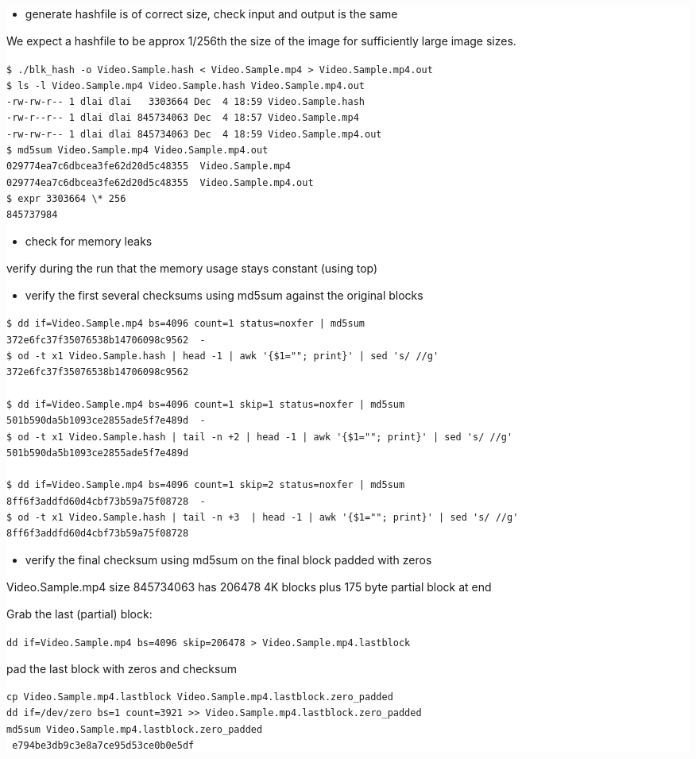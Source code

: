 
* generate hashfile is of correct size, check input and output is the same

We expect a hashfile to be approx 1/256th the size of the image for 
sufficiently large image sizes.

```
$ ./blk_hash -o Video.Sample.hash < Video.Sample.mp4 > Video.Sample.mp4.out
$ ls -l Video.Sample.mp4 Video.Sample.hash Video.Sample.mp4.out
-rw-rw-r-- 1 dlai dlai   3303664 Dec  4 18:59 Video.Sample.hash
-rw-r--r-- 1 dlai dlai 845734063 Dec  4 18:57 Video.Sample.mp4
-rw-rw-r-- 1 dlai dlai 845734063 Dec  4 18:59 Video.Sample.mp4.out
$ md5sum Video.Sample.mp4 Video.Sample.mp4.out
029774ea7c6dbcea3fe62d20d5c48355  Video.Sample.mp4
029774ea7c6dbcea3fe62d20d5c48355  Video.Sample.mp4.out
$ expr 3303664 \* 256
845737984
```

* check for memory leaks

verify during the run that the memory usage stays constant (using top)

* verify the first several checksums using md5sum against the original blocks

```
$ dd if=Video.Sample.mp4 bs=4096 count=1 status=noxfer | md5sum
372e6fc37f35076538b14706098c9562  -
$ od -t x1 Video.Sample.hash | head -1 | awk '{$1=""; print}' | sed 's/ //g'
372e6fc37f35076538b14706098c9562

$ dd if=Video.Sample.mp4 bs=4096 count=1 skip=1 status=noxfer | md5sum
501b590da5b1093ce2855ade5f7e489d  -
$ od -t x1 Video.Sample.hash | tail -n +2 | head -1 | awk '{$1=""; print}' | sed 's/ //g'
501b590da5b1093ce2855ade5f7e489d

$ dd if=Video.Sample.mp4 bs=4096 count=1 skip=2 status=noxfer | md5sum
8ff6f3addfd60d4cbf73b59a75f08728  -
$ od -t x1 Video.Sample.hash | tail -n +3  | head -1 | awk '{$1=""; print}' | sed 's/ //g'
8ff6f3addfd60d4cbf73b59a75f08728
```


* verify the final checksum using md5sum on the final block padded with zeros

Video.Sample.mp4 size 845734063
has 206478 4K blocks plus 175 byte partial block at end

Grab the last (partial) block:

    dd if=Video.Sample.mp4 bs=4096 skip=206478 > Video.Sample.mp4.lastblock

pad the last block with zeros and checksum

    cp Video.Sample.mp4.lastblock Video.Sample.mp4.lastblock.zero_padded
    dd if=/dev/zero bs=1 count=3921 >> Video.Sample.mp4.lastblock.zero_padded
    md5sum Video.Sample.mp4.lastblock.zero_padded
     e794be3db9c3e8a7ce95d53ce0b0e5df
